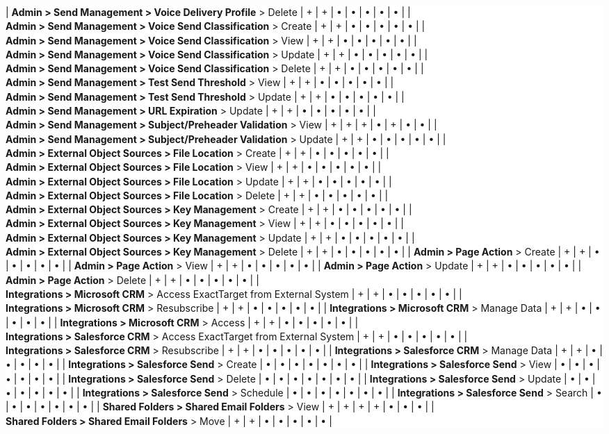 | <nobr><b>Admin > Send Management > Voice Delivery Profile</b> > Delete</nobr> | + | + |  • |  • |  • |  • |  • |
| <nobr><b>Admin > Send Management > Voice Send Classification</b> > Create</nobr> | + | + |  • |  • |  • |  • |  • |
| <nobr><b>Admin > Send Management > Voice Send Classification</b> > View</nobr> | + | + |  • |  • |  • |  • |  • |
| <nobr><b>Admin > Send Management > Voice Send Classification</b> > Update</nobr> | + | + |  • |  • |  • |  • |  • |
| <nobr><b>Admin > Send Management > Voice Send Classification</b> > Delete</nobr> | + | + |  • |  • |  • |  • |  • |
| <nobr><b>Admin > Send Management > Test Send Threshold</b> > View</nobr> | + | + |  • |  • |  • |  • |  • |
| <nobr><b>Admin > Send Management > Test Send Threshold</b> > Update</nobr> | + | + |  • |  • |  • |  • |  • |
| <nobr><b>Admin > Send Management > URL Expiration</b> > Update</nobr> | + | + |  • |  • |  • |  • |  • |
| <nobr><b>Admin > Send Management > Subject/Preheader Validation</b> > View</nobr> | + | + | + |  • | + |  • |  • |
| <nobr><b>Admin > Send Management > Subject/Preheader Validation</b> > Update</nobr> | + | + |  • |  • |  • |  • |  • |
| <nobr><b>Admin > External Object Sources > File Location</b> > Create</nobr> | + | + |  • |  • |  • |  • |  • |
| <nobr><b>Admin > External Object Sources > File Location</b> > View</nobr> | + | + |  • |  • |  • |  • |  • |
| <nobr><b>Admin > External Object Sources > File Location</b> > Update</nobr> | + | + |  • |  • |  • |  • |  • |
| <nobr><b>Admin > External Object Sources > File Location</b> > Delete</nobr> | + | + |  • |  • |  • |  • |  • |
| <nobr><b>Admin > External Object Sources > Key Management</b> > Create</nobr> | + | + |  • |  • |  • |  • |  • |
| <nobr><b>Admin > External Object Sources > Key Management</b> > View</nobr> | + | + |  • |  • |  • |  • |  • |
| <nobr><b>Admin > External Object Sources > Key Management</b> > Update</nobr> | + | + |  • |  • |  • |  • |  • |
| <nobr><b>Admin > External Object Sources > Key Management</b> > Delete</nobr> | + | + |  • |  • |  • |  • |  • |
| <nobr><b>Admin > Page Action</b> > Create</nobr> | + | + |  • |  • |  • |  • |  • |
| <nobr><b>Admin > Page Action</b> > View</nobr> | + | + |  • |  • |  • |  • |  • |
| <nobr><b>Admin > Page Action</b> > Update</nobr> | + | + |  • |  • |  • |  • |  • |
| <nobr><b>Admin > Page Action</b> > Delete</nobr> | + | + |  • |  • |  • |  • |  • |
| <nobr><b>Integrations > Microsoft CRM</b> > Access ExactTarget from External System</nobr> | + | + |  • |  • |  • |  • |  • |
| <nobr><b>Integrations > Microsoft CRM</b> > Resubscribe</nobr> | + | + |  • |  • |  • |  • |  • |
| <nobr><b>Integrations > Microsoft CRM</b> > Manage Data</nobr> | + | + |  • |  • |  • |  • |  • |
| <nobr><b>Integrations > Microsoft CRM</b> > Access</nobr> | + | + |  • |  • |  • |  • |  • |
| <nobr><b>Integrations > Salesforce CRM</b> > Access ExactTarget from External System</nobr> | + | + |  • |  • |  • |  • |  • |
| <nobr><b>Integrations > Salesforce CRM</b> > Resubscribe</nobr> | + | + |  • |  • |  • |  • |  • |
| <nobr><b>Integrations > Salesforce CRM</b> > Manage Data</nobr> | + | + |  • |  • |  • |  • |  • |
| <nobr><b>Integrations > Salesforce Send</b> > Create</nobr> |  • |  • |  • |  • |  • |  • |  • |
| <nobr><b>Integrations > Salesforce Send</b> > View</nobr> |  • |  • |  • |  • |  • |  • |  • |
| <nobr><b>Integrations > Salesforce Send</b> > Delete</nobr> |  • |  • |  • |  • |  • |  • |  • |
| <nobr><b>Integrations > Salesforce Send</b> > Update</nobr> |  • |  • |  • |  • |  • |  • |  • |
| <nobr><b>Integrations > Salesforce Send</b> > Schedule</nobr> |  • |  • |  • |  • |  • |  • |  • |
| <nobr><b>Integrations > Salesforce Send</b> > Search</nobr> |  • |  • |  • |  • |  • |  • |  • |
| <nobr><b>Shared Folders > Shared Email Folders</b> > View</nobr> | + | + | + | + |  • |  • |  • |
| <nobr><b>Shared Folders > Shared Email Folders</b> > Move</nobr> | + | + |  • |  • |  • |  • |  • |